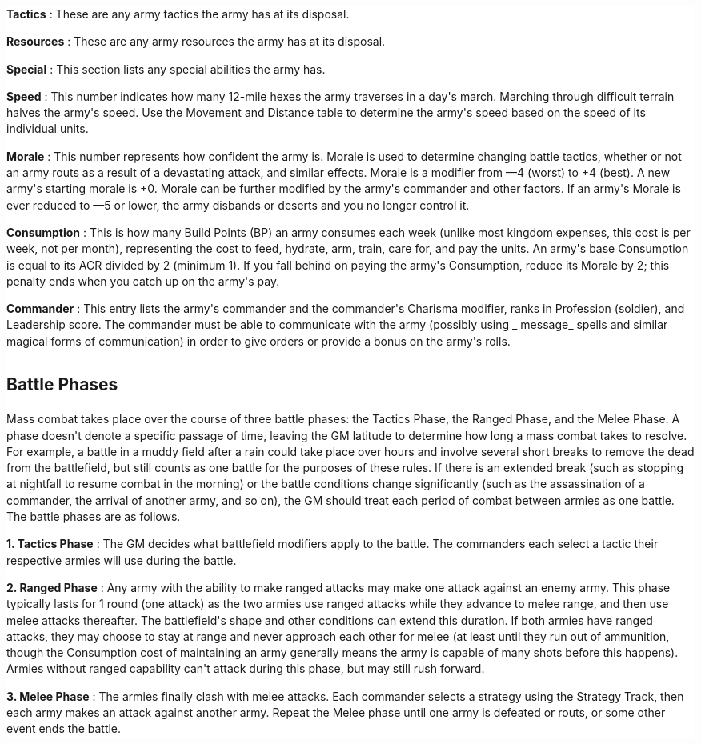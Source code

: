 **Tactics** : These are any army tactics the army has at its disposal.

**Resources** : These are any army resources the army has at its disposal.

**Special** : This section lists any special abilities the army has.

**Speed** : This number indicates how many 12-mile hexes the army traverses in a day's march. Marching through difficult terrain halves the army's speed. Use the [Movement and Distance table](additionalRules.md#_table-7-6-movement-and-distance) to determine the army's speed based on the speed of its individual units.

**Morale** : This number represents how confident the army is. Morale is used to determine changing battle tactics, whether or not an army routs as a result of a devastating attack, and similar effects. Morale is a modifier from —4 (worst) to +4 (best). A new army's starting morale is +0. Morale can be further modified by the army's commander and other factors. If an army's Morale is ever reduced to —5 or lower, the army disbands or deserts and you no longer control it.

**Consumption** : This is how many Build Points (BP) an army consumes each week (unlike most kingdom expenses, this cost is per week, not per month), representing the cost to feed, hydrate, arm, train, care for, and pay the units. An army's base Consumption is equal to its ACR divided by 2 (minimum 1). If you fall behind on paying the army's Consumption, reduce its Morale by 2; this penalty ends when you catch up on the army's pay.

**Commander** : This entry lists the army's commander and the commander's Charisma modifier, ranks in [Profession](skills/profession.md#_profession) (soldier), and [Leadership](feats.md#_leadership) score. The commander must be able to communicate with the army (possibly using _ [message](spells/message.md#_message)_ spells and similar magical forms of communication) in order to give orders or provide a bonus on the army's rolls.

## Battle Phases

Mass combat takes place over the course of three battle phases: the Tactics Phase, the Ranged Phase, and the Melee Phase. A phase doesn't denote a specific passage of time, leaving the GM latitude to determine how long a mass combat takes to resolve. For example, a battle in a muddy field after a rain could take place over hours and involve several short breaks to remove the dead from the battlefield, but still counts as one battle for the purposes of these rules. If there is an extended break (such as stopping at nightfall to resume combat in the morning) or the battle conditions change significantly (such as the assassination of a commander, the arrival of another army, and so on), the GM should treat each period of combat between armies as one battle. The battle phases are as follows.

**1. Tactics Phase** : The GM decides what battlefield modifiers apply to the battle. The commanders each select a tactic their respective armies will use during the battle.

**2. Ranged Phase** : Any army with the ability to make ranged attacks may make one attack against an enemy army. This phase typically lasts for 1 round (one attack) as the two armies use ranged attacks while they advance to melee range, and then use melee attacks thereafter. The battlefield's shape and other conditions can extend this duration. If both armies have ranged attacks, they may choose to stay at range and never approach each other for melee (at least until they run out of ammunition, though the Consumption cost of maintaining an army generally means the army is capable of many shots before this happens). Armies without ranged capability can't attack during this phase, but may still rush forward.

**3. Melee Phase** : The armies finally clash with melee attacks. Each commander selects a strategy using the Strategy Track, then each army makes an attack against another army. Repeat the Melee phase until one army is defeated or routs, or some other event ends the battle.
